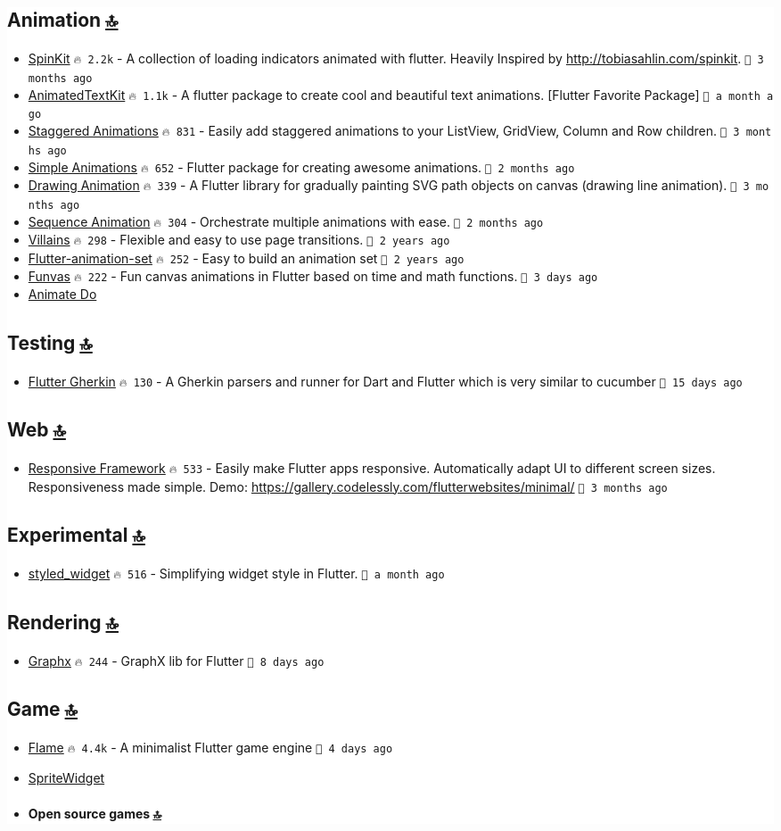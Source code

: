 ## Animation [🔝](#readme)

* [SpinKit](https://github.com/jogboms/flutter_spinkit) ` 🔥 2.2k `  - A collection of loading indicators animated with flutter. Heavily Inspired by http://tobiasahlin.com/spinkit. ` 📝 3 months ago `
* [AnimatedTextKit](https://github.com/aagarwal1012/Animated-Text-Kit) ` 🔥 1.1k `  - A flutter package to create cool and beautiful text animations. [Flutter Favorite Package] ` 📝 a month ago `
* [Staggered Animations](https://github.com/mobiten/flutter_staggered_animations) ` 🔥 831 `  - Easily add staggered animations to your ListView, GridView, Column and Row children. ` 📝 3 months ago `
* [Simple Animations](https://github.com/felixblaschke/simple_animations) ` 🔥 652 `  - Flutter package for creating awesome animations. ` 📝 2 months ago `
* [Drawing Animation](https://github.com/biocarl/drawing_animation) ` 🔥 339 `  - A Flutter library for gradually painting SVG path objects on canvas (drawing line animation). ` 📝 3 months ago `
* [Sequence Animation](https://github.com/Norbert515/flutter_sequence_animation) ` 🔥 304 `  - Orchestrate multiple animations with ease. ` 📝 2 months ago `
* [Villains](https://github.com/Norbert515/flutter_villains) ` 🔥 298 `  - Flexible and easy to use page transitions. ` 📝 2 years ago `
* [Flutter-animation-set](https://github.com/efoxTeam/flutter-animation-set) ` 🔥 252 `  - Easy to build an animation set ` 📝 2 years ago `
* [Funvas](https://github.com/creativecreatorormaybenot/funvas) ` 🔥 222 `  - Fun canvas animations in Flutter based on time and math functions. ` 📝 3 days ago `
* [Animate Do](https://pub.dev/packages/animate_do)   
  
## Testing [🔝](#readme)

* [Flutter Gherkin](https://github.com/jonsamwell/flutter_gherkin) ` 🔥 130 `  - A Gherkin parsers and runner for Dart and Flutter which is very similar to cucumber ` 📝 15 days ago `
  
## Web [🔝](#readme)

* [Responsive Framework](https://github.com/Codelessly/ResponsiveFramework) ` 🔥 533 `  - Easily make Flutter apps responsive. Automatically adapt UI to different screen sizes. Responsiveness made simple. Demo: https://gallery.codelessly.com/flutterwebsites/minimal/ ` 📝 3 months ago `
  
## Experimental [🔝](#readme)

* [styled_widget](https://github.com/ReinBentdal/styled_widget) ` 🔥 516 `  - Simplifying widget style in Flutter. ` 📝 a month ago `
  
## Rendering [🔝](#readme)

* [Graphx](https://github.com/roipeker/graphx) ` 🔥 244 `  - GraphX lib for Flutter ` 📝 8 days ago `
  
## Game [🔝](#readme)

* [Flame](https://github.com/flame-engine/flame) ` 🔥 4.4k `  - A minimalist Flutter game engine ` 📝 4 days ago `
* [SpriteWidget](https://github.com/spritewidget/spritewidget)   
  
* #### Open source games [🔝](#readme)
